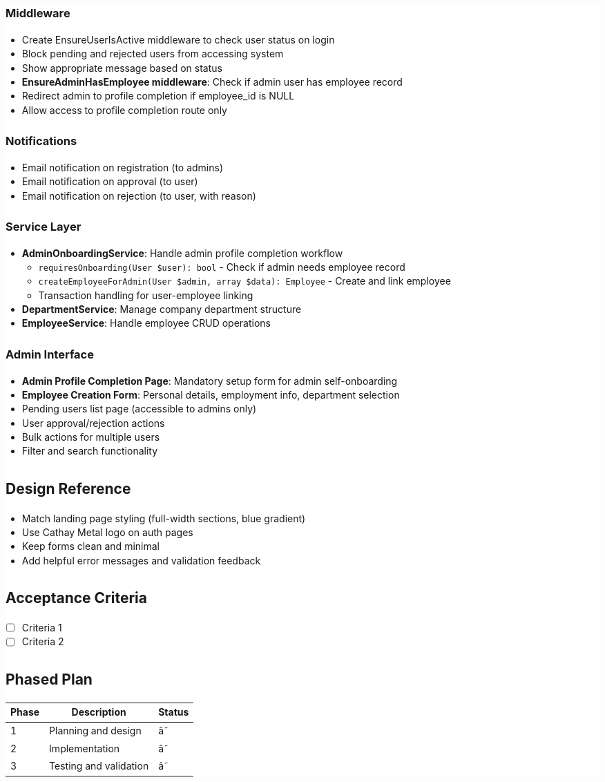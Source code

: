 ### Middleware
- Create EnsureUserIsActive middleware to check user status on login
- Block pending and rejected users from accessing system
- Show appropriate message based on status
- **EnsureAdminHasEmployee middleware**: Check if admin user has employee record
- Redirect admin to profile completion if employee_id is NULL
- Allow access to profile completion route only

### Notifications
- Email notification on registration (to admins)
- Email notification on approval (to user)
- Email notification on rejection (to user, with reason)

### Service Layer
- **AdminOnboardingService**: Handle admin profile completion workflow
  - `requiresOnboarding(User $user): bool` - Check if admin needs employee record
  - `createEmployeeForAdmin(User $admin, array $data): Employee` - Create and link employee
  - Transaction handling for user-employee linking
- **DepartmentService**: Manage company department structure
- **EmployeeService**: Handle employee CRUD operations

### Admin Interface
- **Admin Profile Completion Page**: Mandatory setup form for admin self-onboarding
- **Employee Creation Form**: Personal details, employment info, department selection
- Pending users list page (accessible to admins only)
- User approval/rejection actions
- Bulk actions for multiple users
- Filter and search functionality

## Design Reference
- Match landing page styling (full-width sections, blue gradient)
- Use Cathay Metal logo on auth pages
- Keep forms clean and minimal
- Add helpful error messages and validation feedback

## Acceptance Criteria
- [ ] Criteria 1
- [ ] Criteria 2

## Phased Plan
| Phase | Description | Status |
|-------|--------------|--------|
| 1 | Planning and design | â˜ |
| 2 | Implementation | â˜ |
| 3 | Testing and validation | â˜ |
